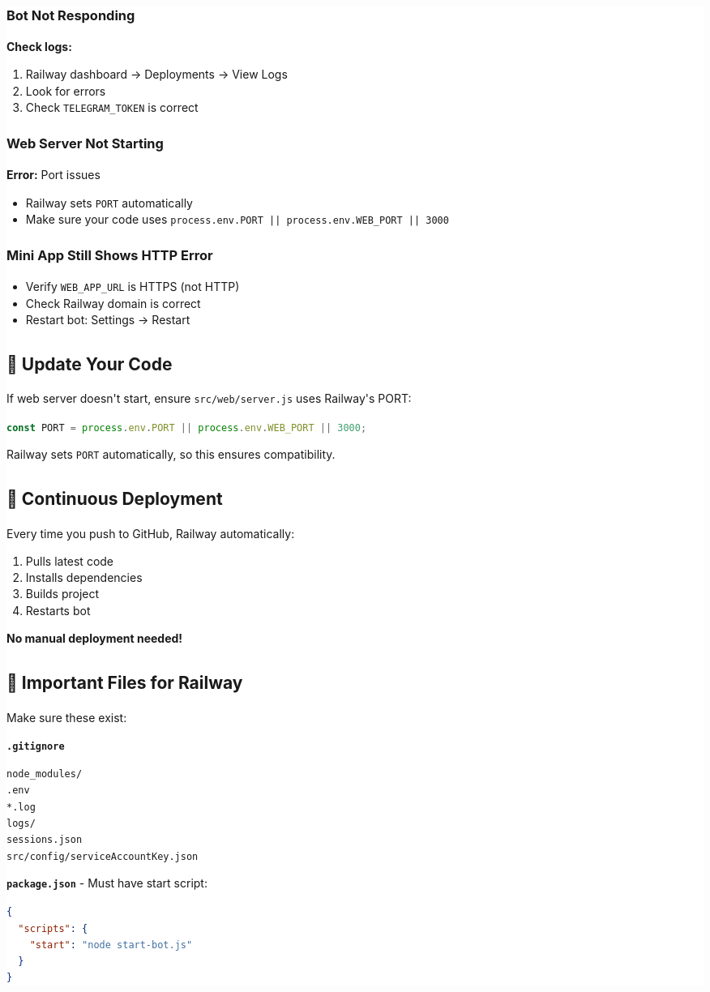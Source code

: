 ### Bot Not Responding

**Check logs:**
1. Railway dashboard → Deployments → View Logs
2. Look for errors
3. Check `TELEGRAM_TOKEN` is correct

### Web Server Not Starting

**Error:** Port issues
- Railway sets `PORT` automatically
- Make sure your code uses `process.env.PORT || process.env.WEB_PORT || 3000`

### Mini App Still Shows HTTP Error

- Verify `WEB_APP_URL` is HTTPS (not HTTP)
- Check Railway domain is correct
- Restart bot: Settings → Restart

## 🎨 Update Your Code

If web server doesn't start, ensure `src/web/server.js` uses Railway's PORT:

```javascript
const PORT = process.env.PORT || process.env.WEB_PORT || 3000;
```

Railway sets `PORT` automatically, so this ensures compatibility.

## 🔄 Continuous Deployment

Every time you push to GitHub, Railway automatically:
1. Pulls latest code
2. Installs dependencies
3. Builds project
4. Restarts bot

**No manual deployment needed!**

## 📝 Important Files for Railway

Make sure these exist:

**`.gitignore`**
```
node_modules/
.env
*.log
logs/
sessions.json
src/config/serviceAccountKey.json
```

**`package.json`** - Must have start script:
```json
{
  "scripts": {
    "start": "node start-bot.js"
  }
}
```
